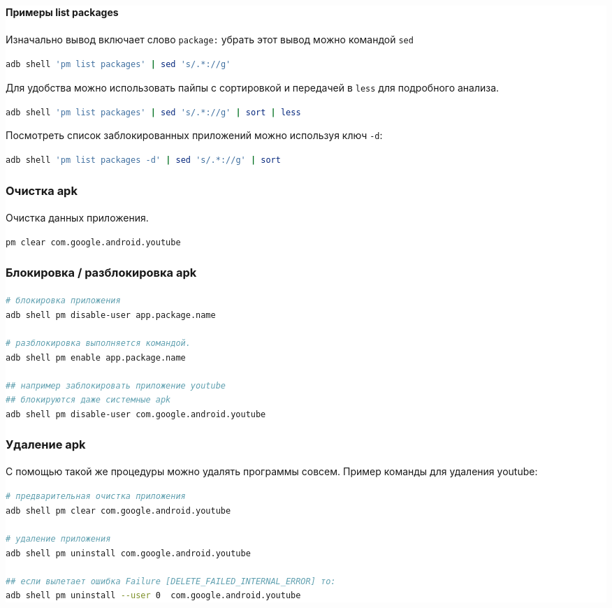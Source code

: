 #### Примеры list packages

Изначально вывод включает слово `package:` убрать этот вывод можно командой `sed`

```bash
adb shell 'pm list packages' | sed 's/.*://g'
```

Для удобства можно использовать пайпы с сортировкой и передачей в `less` для подробного анализа.

```bash
adb shell 'pm list packages' | sed 's/.*://g' | sort | less
```

Посмотреть список заблокированных приложений можно используя ключ `-d`:

```bash
adb shell 'pm list packages -d' | sed 's/.*://g' | sort
```

### Очистка apk

Очистка данных приложения.

```bash
pm clear com.google.android.youtube
```

### Блокировка / разблокировка apk

```bash
# блокировка приложения
adb shell pm disable-user app.package.name

# разблокировка выполняется командой.
adb shell pm enable app.package.name

## например заблокировать приложение youtube
## блокируются даже системные apk
adb shell pm disable-user com.google.android.youtube

```

### Удаление apk

С помощью такой же процедуры можно удалять программы совсем. Пример команды для удаления youtube:

```bash
# предварительная очистка приложения
adb shell pm clear com.google.android.youtube

# удаление приложения 
adb shell pm uninstall com.google.android.youtube

## если вылетает ошибка Failure [DELETE_FAILED_INTERNAL_ERROR] то:
adb shell pm uninstall --user 0  com.google.android.youtube
```


[package-manager]: https://developer.android.com/studio/command-line/adb#pm "Package manager"
[docker-android]: https://github.com/budtmo/docker-android "Githud docker-android"